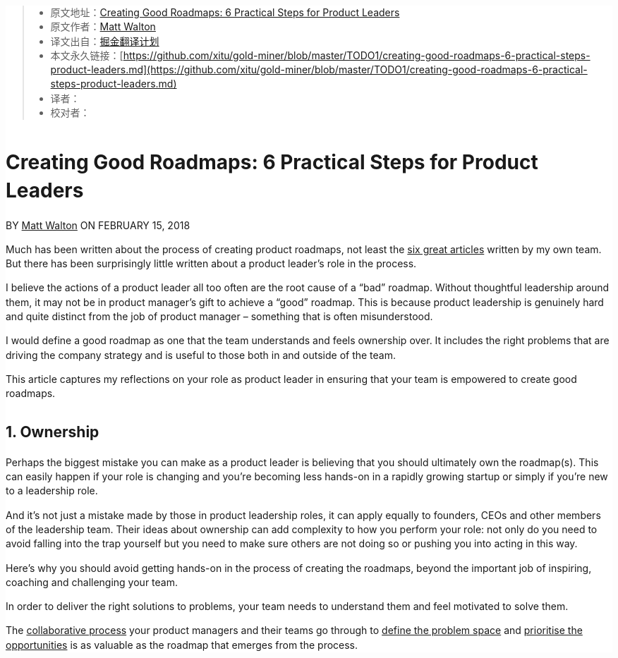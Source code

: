 > * 原文地址：[Creating Good Roadmaps: 6 Practical Steps for Product Leaders](https://www.mindtheproduct.com/2018/02/creating-good-roadmaps-6-practical-steps-product-leaders/)
> * 原文作者：[Matt Walton](https://www.mindtheproduct.com/profile/matt-walton)
> * 译文出自：[掘金翻译计划](https://github.com/xitu/gold-miner)
> * 本文永久链接：[https://github.com/xitu/gold-miner/blob/master/TODO1/creating-good-roadmaps-6-practical-steps-product-leaders.md](https://github.com/xitu/gold-miner/blob/master/TODO1/creating-good-roadmaps-6-practical-steps-product-leaders.md)
> * 译者：
> * 校对者：

Creating Good Roadmaps: 6 Practical Steps for Product Leaders
=============================================================

BY [Matt Walton](/profile/matt-walton) ON FEBRUARY 15, 2018

Much has been written about the process of creating product roadmaps, not least the [](https://medium.com/@FutureLearn?source=linkShare-919b188be89-1518549073) [six great articles](https://medium.com/@FutureLearn?source=linkShare-919b188be89-1518549073) written by my own team. But there has been surprisingly little written about a product leader’s role in the process.

I believe the actions of a product leader all too often are the root cause of a “bad” roadmap. Without thoughtful leadership around them, it may not be in product manager’s gift to achieve a “good” roadmap. This is because product leadership is genuinely hard and quite distinct from the job of product manager – something that is often misunderstood.

I would define a good roadmap as one that the team understands and feels ownership over. It includes the right problems that are driving the company strategy and is useful to those both in and outside of the team.

This article captures my reflections on your role as product leader in ensuring that your team is empowered to create good roadmaps.

1\. Ownership
-------------

Perhaps the biggest mistake you can make as a product leader is believing that you should ultimately own the roadmap(s). This can easily happen if your role is changing and you’re becoming less hands-on in a rapidly growing startup or simply if you’re new to a leadership role.

And it’s not just a mistake made by those in product leadership roles, it can apply equally to founders, CEOs and other members of the leadership team. Their ideas about ownership can add complexity to how you perform your role: not only do you need to avoid falling into the trap yourself but you need to make sure others are not doing so or pushing you into acting in this way.

Here’s why you should avoid getting hands-on in the process of creating the roadmaps, beyond the important job of inspiring, coaching and challenging your team.

In order to deliver the right solutions to problems, your team needs to understand them and feel motivated to solve them.

The [](https://medium.com/@FutureLearn/how-we-prioritise-at-futurelearn-making-decisions-through-collaboration-adaf7275313e) [collaborative process](https://medium.com/@FutureLearn/how-we-prioritise-at-futurelearn-making-decisions-through-collaboration-adaf7275313e) your product managers and their teams go through to [](https://medium.com/@FutureLearn/defining-the-problem-space-understanding-your-users-and-mapping-opportunities-fa643823ca2c) [define the problem space](https://medium.com/@FutureLearn/defining-the-problem-space-understanding-your-users-and-mapping-opportunities-fa643823ca2c) and [prioritise the opportunities](https://medium.com/@FutureLearn/how-we-prioritise-at-futurelearn-making-decisions-through-collaboration-adaf7275313e) is as valuable as the roadmap that emerges from the process.
